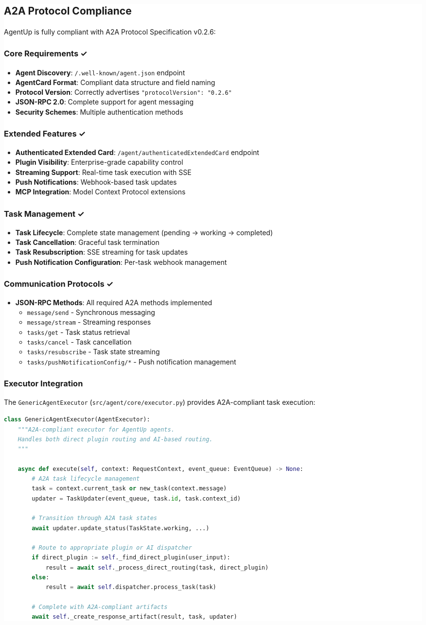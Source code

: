 ## A2A Protocol Compliance

AgentUp is fully compliant with A2A Protocol Specification v0.2.6:

### Core Requirements ✓
- **Agent Discovery**: `/.well-known/agent.json` endpoint
- **AgentCard Format**: Compliant data structure and field naming
- **Protocol Version**: Correctly advertises `"protocolVersion": "0.2.6"`
- **JSON-RPC 2.0**: Complete support for agent messaging
- **Security Schemes**: Multiple authentication methods

### Extended Features ✓
- **Authenticated Extended Card**: `/agent/authenticatedExtendedCard` endpoint
- **Plugin Visibility**: Enterprise-grade capability control
- **Streaming Support**: Real-time task execution with SSE
- **Push Notifications**: Webhook-based task updates
- **MCP Integration**: Model Context Protocol extensions

### Task Management ✓
- **Task Lifecycle**: Complete state management (pending → working → completed)
- **Task Cancellation**: Graceful task termination
- **Task Resubscription**: SSE streaming for task updates
- **Push Notification Configuration**: Per-task webhook management

### Communication Protocols ✓
- **JSON-RPC Methods**: All required A2A methods implemented
  - `message/send` - Synchronous messaging
  - `message/stream` - Streaming responses
  - `tasks/get` - Task status retrieval
  - `tasks/cancel` - Task cancellation
  - `tasks/resubscribe` - Task state streaming
  - `tasks/pushNotificationConfig/*` - Push notification management

### Executor Integration

The `GenericAgentExecutor` (`src/agent/core/executor.py`) provides A2A-compliant task execution:

```python
class GenericAgentExecutor(AgentExecutor):
    """A2A-compliant executor for AgentUp agents.
    Handles both direct plugin routing and AI-based routing.
    """

    async def execute(self, context: RequestContext, event_queue: EventQueue) -> None:
        # A2A task lifecycle management
        task = context.current_task or new_task(context.message)
        updater = TaskUpdater(event_queue, task.id, task.context_id)

        # Transition through A2A task states
        await updater.update_status(TaskState.working, ...)

        # Route to appropriate plugin or AI dispatcher
        if direct_plugin := self._find_direct_plugin(user_input):
            result = await self._process_direct_routing(task, direct_plugin)
        else:
            result = await self.dispatcher.process_task(task)

        # Complete with A2A-compliant artifacts
        await self._create_response_artifact(result, task, updater)
```
